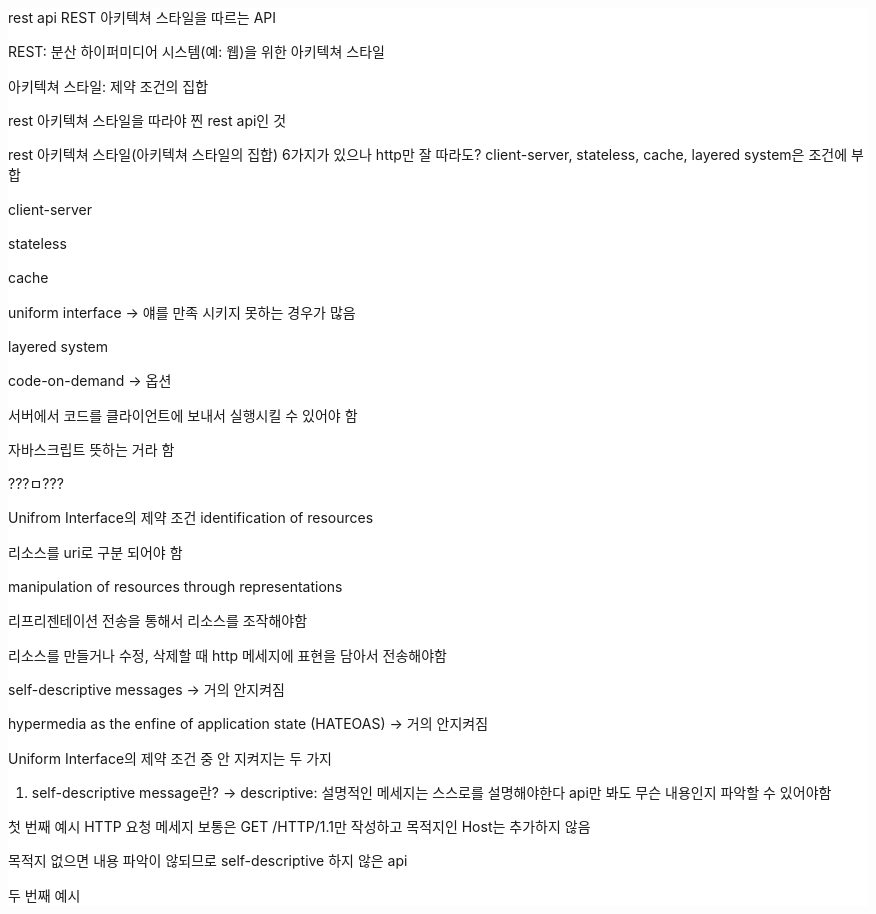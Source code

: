 rest api
REST 아키텍쳐 스타일을 따르는 API

REST: 분산 하이퍼미디어 시스템(예: 웹)을 위한 아키텍쳐 스타일

 아키텍쳐 스타일: 제약 조건의 집합

rest 아키텍쳐 스타일을 따라야 찐 rest api인 것

rest 아키텍쳐 스타일(아키텍쳐 스타일의 집합)
6가지가 있으나 http만 잘 따라도? client-server, stateless, cache, layered system은 조건에 부합

client-server

stateless

cache

uniform interface → 얘를 만족 시키지 못하는 경우가 많음

layered system

code-on-demand → 옵션

서버에서 코드를 클라이언트에 보내서 실행시킬 수 있어야 함

자바스크립트 뜻하는 거라 함 

???ㅁ???

 

Unifrom Interface의 제약 조건
 identification of resources

리소스를 uri로 구분 되어야 함

manipulation of resources through representations

리프리젠테이션 전송을 통해서 리소스를 조작해야함

리소스를 만들거나 수정, 삭제할 때 http 메세지에 표현을 담아서 전송해야함

self-descriptive messages → 거의 안지켜짐

hypermedia as the enfine of application state (HATEOAS) → 거의 안지켜짐 

 

Uniform Interface의 제약 조건 중 안 지켜지는 두 가지 
1. self-descriptive message란? → descriptive: 설명적인
메세지는 스스로를 설명해야한다
api만 봐도 무슨 내용인지 파악할 수 있어야함

 

첫 번째 예시
HTTP 요청 메세지
보통은 GET /HTTP/1.1만 작성하고 목적지인 Host는 추가하지 않음

목적지 없으면 내용 파악이 않되므로 self-descriptive 하지 않은 api

 

두 번째 예시
